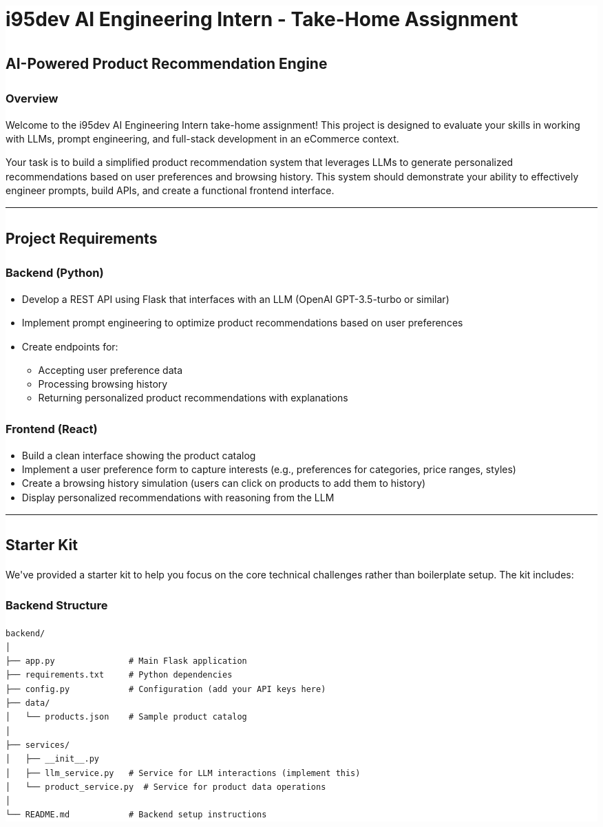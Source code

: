 # i95dev AI Engineering Intern - Take-Home Assignment

## AI-Powered Product Recommendation Engine

### Overview

Welcome to the i95dev AI Engineering Intern take-home assignment! This project is designed to evaluate your skills in working with LLMs, prompt engineering, and full-stack development in an eCommerce context.

Your task is to build a simplified product recommendation system that leverages LLMs to generate personalized recommendations based on user preferences and browsing history. This system should demonstrate your ability to effectively engineer prompts, build APIs, and create a functional frontend interface.

---

## Project Requirements

### Backend (Python)

* Develop a REST API using Flask that interfaces with an LLM (OpenAI GPT-3.5-turbo or similar)
* Implement prompt engineering to optimize product recommendations based on user preferences
* Create endpoints for:

  * Accepting user preference data
  * Processing browsing history
  * Returning personalized product recommendations with explanations

### Frontend (React)

* Build a clean interface showing the product catalog
* Implement a user preference form to capture interests (e.g., preferences for categories, price ranges, styles)
* Create a browsing history simulation (users can click on products to add them to history)
* Display personalized recommendations with reasoning from the LLM

---

## Starter Kit

We've provided a starter kit to help you focus on the core technical challenges rather than boilerplate setup. The kit includes:

### Backend Structure

```
backend/
│
├── app.py               # Main Flask application
├── requirements.txt     # Python dependencies
├── config.py            # Configuration (add your API keys here)
├── data/
│   └── products.json    # Sample product catalog
│
├── services/
│   ├── __init__.py
│   ├── llm_service.py   # Service for LLM interactions (implement this)
│   └── product_service.py  # Service for product data operations
│
└── README.md            # Backend setup instructions
```
